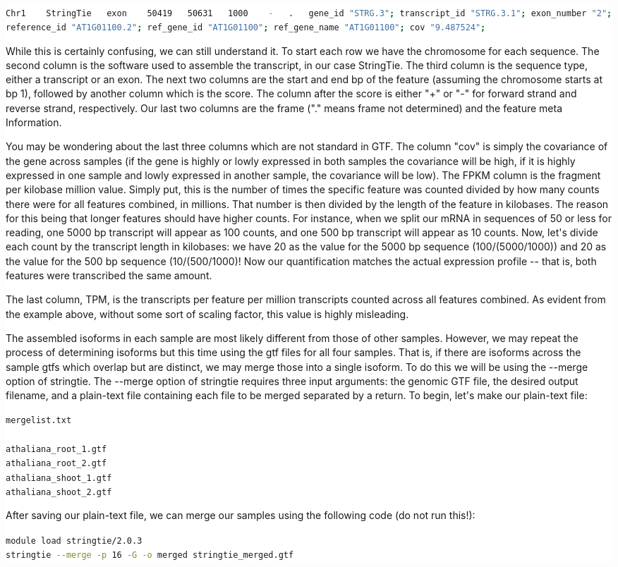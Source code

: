 ```bash
Chr1	StringTie	exon	50419	50631	1000	-	.	gene_id "STRG.3"; transcript_id "STRG.3.1"; exon_number "2"; reference_id "AT1G01100.2"; ref_gene_id "AT1G01100"; ref_gene_name "AT1G01100"; cov "9.487524";
```   

While this is certainly confusing, we can still understand it. To start each row we have the chromosome for each sequence. The second column is the software used to assemble the transcript, in our case StringTie. The third column is the sequence type, either a transcript or an exon. The next two columns are the start and end bp of the feature (assuming the chromosome starts at bp 1), followed by another column which is the score. The column after the score is either "+" or "-" for forward strand and reverse strand, respectively. Our last two columns are the frame ("." means frame not determined) and the feature meta Information.

You may be wondering about the last three columns which are not standard in GTF. The column "cov" is simply the covariance of the gene across samples (if the gene is highly or lowly expressed in both samples the covariance will be high, if it is highly expressed in one sample and lowly expressed in another sample, the covariance will be low). The FPKM column is the fragment per kilobase million value. Simply put, this is the number of times the specific feature was counted divided by how many counts there were for all features combined, in millions. That number is then divided by the length of the feature in kilobases. The reason for this being that longer features should have higher counts. For instance, when we split our mRNA in sequences of 50 or less for reading, one 5000 bp transcript will appear as 100 counts, and one 500 bp transcript will appear as 10 counts. Now, let's divide each count by the transcript length in kilobases: we have 20 as the value for the 5000 bp sequence (100/(5000/1000)) and 20 as the value for the 500 bp sequence (10/(500/1000)! Now our quantification matches the actual expression profile -- that is, both features were transcribed the same amount.

The last column, TPM, is the transcripts per feature per  million transcripts counted across all features combined. As evident from the example above, without some sort of scaling factor, this value is highly misleading.

The assembled isoforms in each sample are most likely different from those of other samples. However, we may repeat the process of determining isoforms but this time using the gtf files for all four samples. That is, if there are isoforms across the sample gtfs which overlap but are distinct, we may merge those into a single isoform. To do this we will be using the --merge option of stringtie. The --merge option of stringtie requires three input arguments: the genomic GTF file, the desired output filename, and a plain-text file containing each file to be merged separated by a return. To begin, let's make our plain-text file:

```bash
mergelist.txt

athaliana_root_1.gtf
athaliana_root_2.gtf
athaliana_shoot_1.gtf
athaliana_shoot_2.gtf
```   

After saving our plain-text file, we can merge our samples using the following code (do not run this!):

```bash
module load stringtie/2.0.3 
stringtie --merge -p 16 -G -o merged stringtie_merged.gtf
```  
